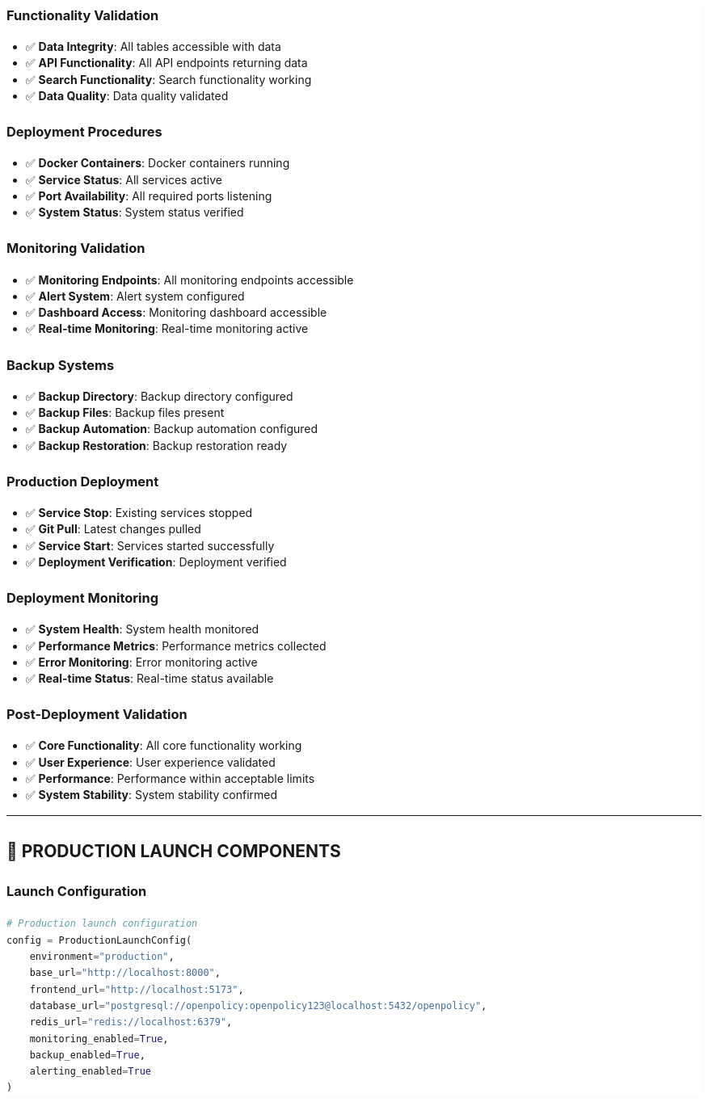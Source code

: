 ### **Functionality Validation**
- ✅ **Data Integrity**: All tables accessible with data
- ✅ **API Functionality**: All API endpoints returning data
- ✅ **Search Functionality**: Search functionality working
- ✅ **Data Quality**: Data quality validated

### **Deployment Procedures**
- ✅ **Docker Containers**: Docker containers running
- ✅ **Service Status**: All services active
- ✅ **Port Availability**: All required ports listening
- ✅ **System Status**: System status verified

### **Monitoring Validation**
- ✅ **Monitoring Endpoints**: All monitoring endpoints accessible
- ✅ **Alert System**: Alert system configured
- ✅ **Dashboard Access**: Monitoring dashboard accessible
- ✅ **Real-time Monitoring**: Real-time monitoring active

### **Backup Systems**
- ✅ **Backup Directory**: Backup directory configured
- ✅ **Backup Files**: Backup files present
- ✅ **Backup Automation**: Backup automation configured
- ✅ **Backup Restoration**: Backup restoration ready

### **Production Deployment**
- ✅ **Service Stop**: Existing services stopped
- ✅ **Git Pull**: Latest changes pulled
- ✅ **Service Start**: Services started successfully
- ✅ **Deployment Verification**: Deployment verified

### **Deployment Monitoring**
- ✅ **System Health**: System health monitored
- ✅ **Performance Metrics**: Performance metrics collected
- ✅ **Error Monitoring**: Error monitoring active
- ✅ **Real-time Status**: Real-time status available

### **Post-Deployment Validation**
- ✅ **Core Functionality**: All core functionality working
- ✅ **User Experience**: User experience validated
- ✅ **Performance**: Performance within acceptable limits
- ✅ **System Stability**: System stability confirmed

---

## 🔧 **PRODUCTION LAUNCH COMPONENTS**

### **Launch Configuration**
```python
# Production launch configuration
config = ProductionLaunchConfig(
    environment="production",
    base_url="http://localhost:8000",
    frontend_url="http://localhost:5173",
    database_url="postgresql://openpolicy:openpolicy123@localhost:5432/openpolicy",
    redis_url="redis://localhost:6379",
    monitoring_enabled=True,
    backup_enabled=True,
    alerting_enabled=True
)
```
